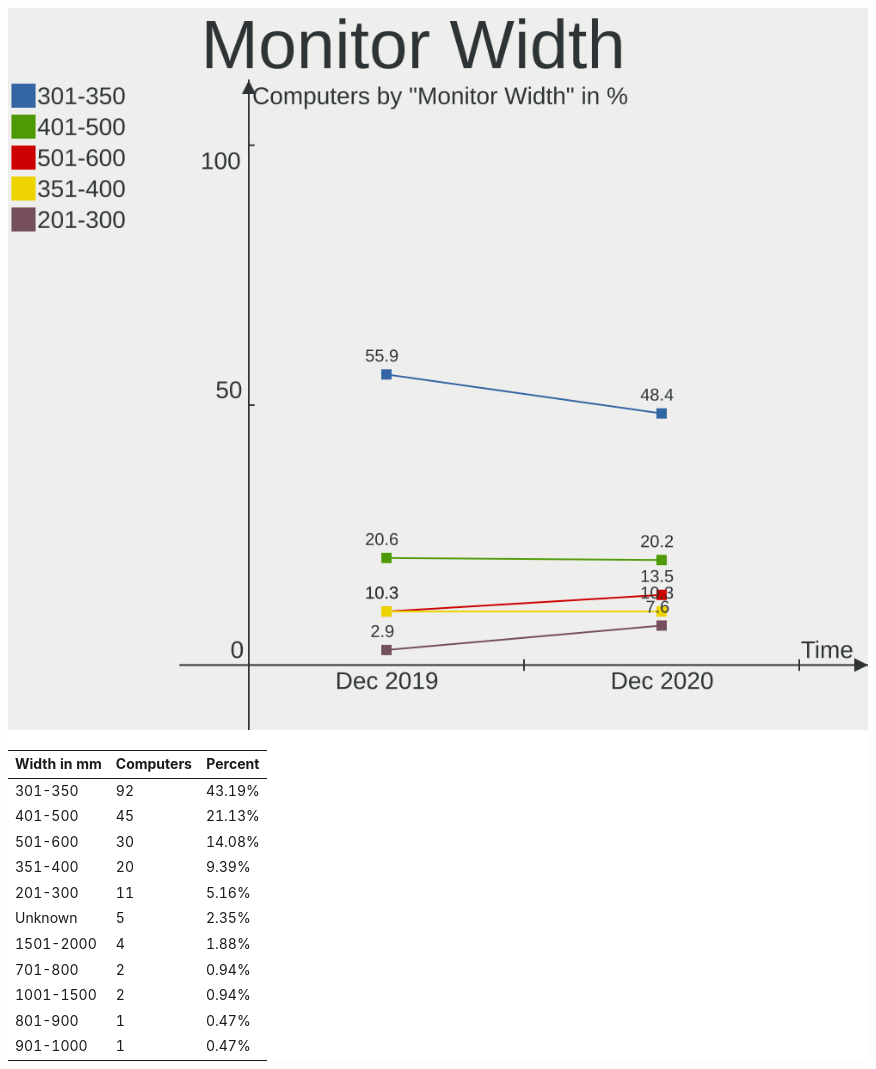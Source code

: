 ![Monitor Width](./All/images/line_chart/mon_width.svg)

| Width in mm | Computers | Percent |
|-------------|-----------|---------|
| 301-350     | 92        | 43.19%  |
| 401-500     | 45        | 21.13%  |
| 501-600     | 30        | 14.08%  |
| 351-400     | 20        | 9.39%   |
| 201-300     | 11        | 5.16%   |
| Unknown     | 5         | 2.35%   |
| 1501-2000   | 4         | 1.88%   |
| 701-800     | 2         | 0.94%   |
| 1001-1500   | 2         | 0.94%   |
| 801-900     | 1         | 0.47%   |
| 901-1000    | 1         | 0.47%   |
